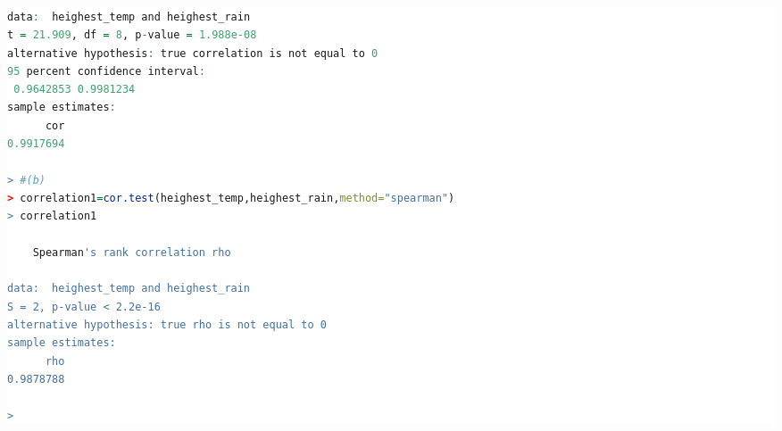 ```r
data:  heighest_temp and heighest_rain
t = 21.909, df = 8, p-value = 1.988e-08
alternative hypothesis: true correlation is not equal to 0
95 percent confidence interval:
 0.9642853 0.9981234
sample estimates:
      cor 
0.9917694 

> #(b)
> correlation1=cor.test(heighest_temp,heighest_rain,method="spearman")
> correlation1

	Spearman's rank correlation rho

data:  heighest_temp and heighest_rain
S = 2, p-value < 2.2e-16
alternative hypothesis: true rho is not equal to 0
sample estimates:
      rho 
0.9878788 

> 
```
